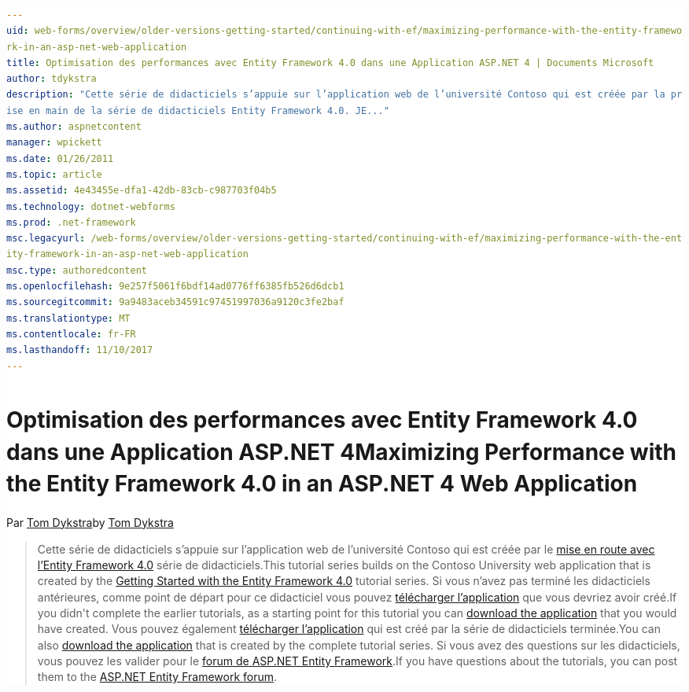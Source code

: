 ```yaml
---
uid: web-forms/overview/older-versions-getting-started/continuing-with-ef/maximizing-performance-with-the-entity-framework-in-an-asp-net-web-application
title: Optimisation des performances avec Entity Framework 4.0 dans une Application ASP.NET 4 | Documents Microsoft
author: tdykstra
description: "Cette série de didacticiels s’appuie sur l’application web de l’université Contoso qui est créée par la prise en main de la série de didacticiels Entity Framework 4.0. JE..."
ms.author: aspnetcontent
manager: wpickett
ms.date: 01/26/2011
ms.topic: article
ms.assetid: 4e43455e-dfa1-42db-83cb-c987703f04b5
ms.technology: dotnet-webforms
ms.prod: .net-framework
msc.legacyurl: /web-forms/overview/older-versions-getting-started/continuing-with-ef/maximizing-performance-with-the-entity-framework-in-an-asp-net-web-application
msc.type: authoredcontent
ms.openlocfilehash: 9e257f5061f6bdf14ad0776ff6385fb526d6dcb1
ms.sourcegitcommit: 9a9483aceb34591c97451997036a9120c3fe2baf
ms.translationtype: MT
ms.contentlocale: fr-FR
ms.lasthandoff: 11/10/2017
---
```

<a name="maximizing-performance-with-the-entity-framework-40-in-an-aspnet-4-web-application"></a><span data-ttu-id="ea4de-104">Optimisation des performances avec Entity Framework 4.0 dans une Application ASP.NET 4</span><span class="sxs-lookup"><span data-stu-id="ea4de-104">Maximizing Performance with the Entity Framework 4.0 in an ASP.NET 4 Web Application</span></span>
====================
<span data-ttu-id="ea4de-105">Par [Tom Dykstra](https://github.com/tdykstra)</span><span class="sxs-lookup"><span data-stu-id="ea4de-105">by [Tom Dykstra](https://github.com/tdykstra)</span></span>

> <span data-ttu-id="ea4de-106">Cette série de didacticiels s’appuie sur l’application web de l’université Contoso qui est créée par le [mise en route avec l’Entity Framework 4.0](https://asp.net/entity-framework/tutorials#Getting%20Started) série de didacticiels.</span><span class="sxs-lookup"><span data-stu-id="ea4de-106">This tutorial series builds on the Contoso University web application that is created by the [Getting Started with the Entity Framework 4.0](https://asp.net/entity-framework/tutorials#Getting%20Started) tutorial series.</span></span> <span data-ttu-id="ea4de-107">Si vous n’avez pas terminé les didacticiels antérieures, comme point de départ pour ce didacticiel vous pouvez [télécharger l’application](https://code.msdn.microsoft.com/ASPNET-Web-Forms-97f8ee9a) que vous devriez avoir créé.</span><span class="sxs-lookup"><span data-stu-id="ea4de-107">If you didn't complete the earlier tutorials, as a starting point for this tutorial you can [download the application](https://code.msdn.microsoft.com/ASPNET-Web-Forms-97f8ee9a) that you would have created.</span></span> <span data-ttu-id="ea4de-108">Vous pouvez également [télécharger l’application](https://code.msdn.microsoft.com/ASPNET-Web-Forms-6c7197aa) qui est créé par la série de didacticiels terminée.</span><span class="sxs-lookup"><span data-stu-id="ea4de-108">You can also [download the application](https://code.msdn.microsoft.com/ASPNET-Web-Forms-6c7197aa) that is created by the complete tutorial series.</span></span> <span data-ttu-id="ea4de-109">Si vous avez des questions sur les didacticiels, vous pouvez les valider pour le [forum de ASP.NET Entity Framework](https://forums.asp.net/1227.aspx).</span><span class="sxs-lookup"><span data-stu-id="ea4de-109">If you have questions about the tutorials, you can post them to the [ASP.NET Entity Framework forum](https://forums.asp.net/1227.aspx).</span></span>

